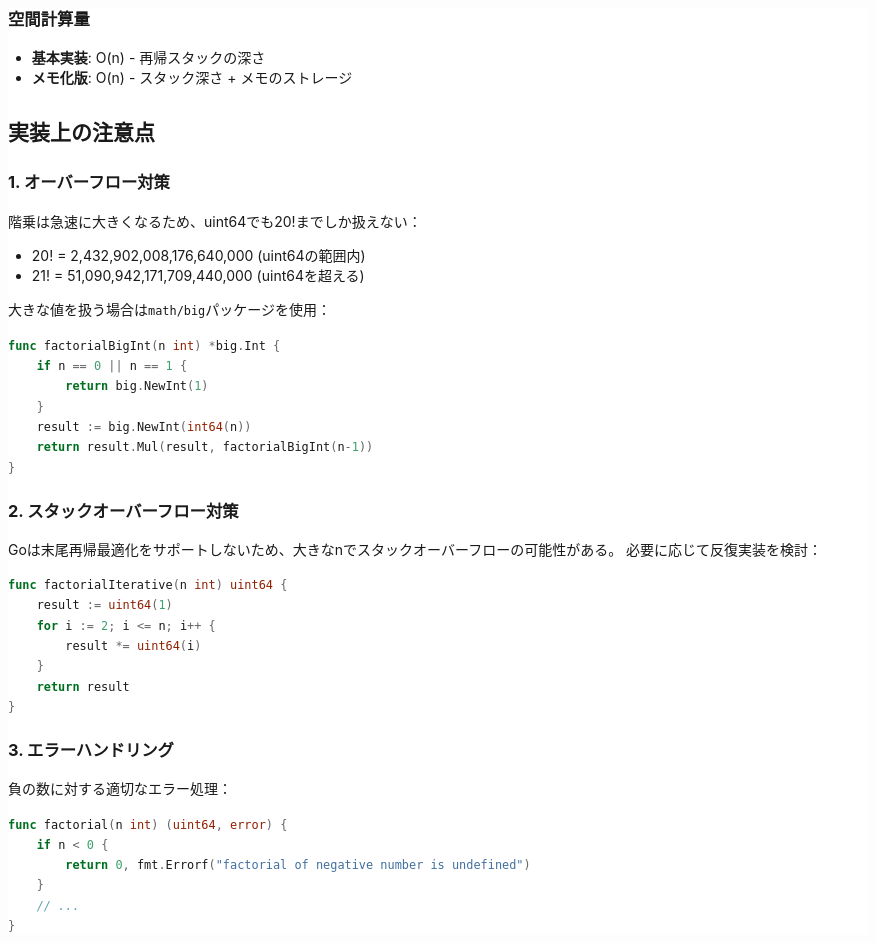 ### 空間計算量

- **基本実装**: O(n) - 再帰スタックの深さ
- **メモ化版**: O(n) - スタック深さ + メモのストレージ

## 実装上の注意点


### 1. オーバーフロー対策


階乗は急速に大きくなるため、uint64でも20!までしか扱えない：

- 20! = 2,432,902,008,176,640,000 (uint64の範囲内)
- 21! = 51,090,942,171,709,440,000 (uint64を超える)

大きな値を扱う場合は`math/big`パッケージを使用：


```go
func factorialBigInt(n int) *big.Int {
    if n == 0 || n == 1 {
        return big.NewInt(1)
    }
    result := big.NewInt(int64(n))
    return result.Mul(result, factorialBigInt(n-1))
}

```


### 2. スタックオーバーフロー対策


Goは末尾再帰最適化をサポートしないため、大きなnでスタックオーバーフローの可能性がある。
必要に応じて反復実装を検討：


```go
func factorialIterative(n int) uint64 {
    result := uint64(1)
    for i := 2; i <= n; i++ {
        result *= uint64(i)
    }
    return result
}

```


### 3. エラーハンドリング


負の数に対する適切なエラー処理：


```go
func factorial(n int) (uint64, error) {
    if n < 0 {
        return 0, fmt.Errorf("factorial of negative number is undefined")
    }
    // ...
}

```

